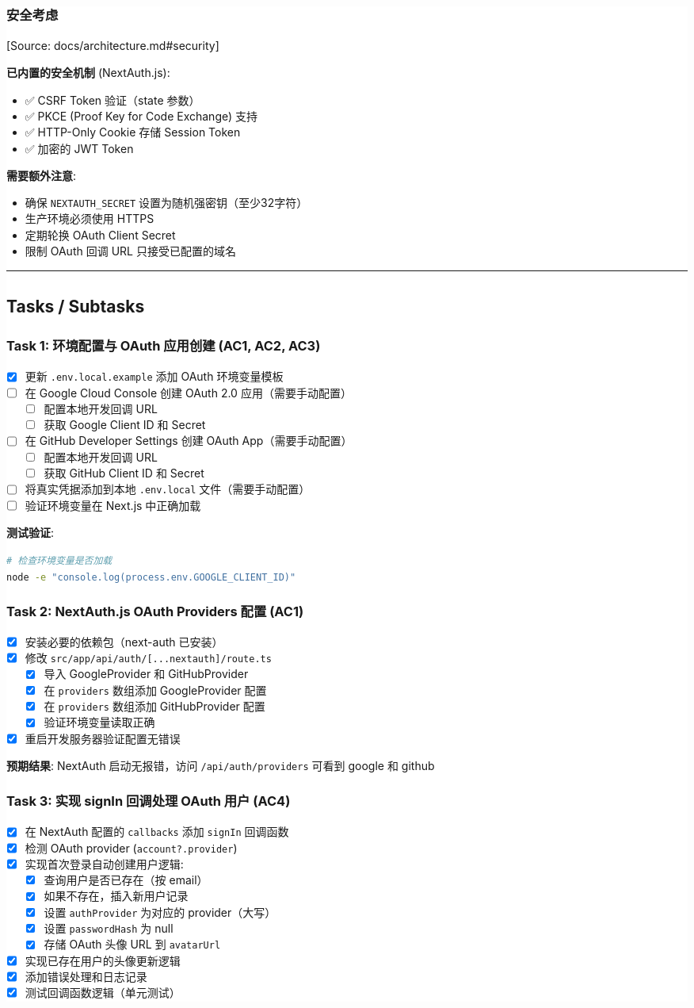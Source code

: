 ### 安全考虑

[Source: docs/architecture.md#security]

**已内置的安全机制** (NextAuth.js):
- ✅ CSRF Token 验证（state 参数）
- ✅ PKCE (Proof Key for Code Exchange) 支持
- ✅ HTTP-Only Cookie 存储 Session Token
- ✅ 加密的 JWT Token

**需要额外注意**:
- 确保 `NEXTAUTH_SECRET` 设置为随机强密钥（至少32字符）
- 生产环境必须使用 HTTPS
- 定期轮换 OAuth Client Secret
- 限制 OAuth 回调 URL 只接受已配置的域名

---

## Tasks / Subtasks

### Task 1: 环境配置与 OAuth 应用创建 (AC1, AC2, AC3)

- [x] 更新 `.env.local.example` 添加 OAuth 环境变量模板
- [ ] 在 Google Cloud Console 创建 OAuth 2.0 应用（需要手动配置）
  - [ ] 配置本地开发回调 URL
  - [ ] 获取 Google Client ID 和 Secret
- [ ] 在 GitHub Developer Settings 创建 OAuth App（需要手动配置）
  - [ ] 配置本地开发回调 URL
  - [ ] 获取 GitHub Client ID 和 Secret
- [ ] 将真实凭据添加到本地 `.env.local` 文件（需要手动配置）
- [ ] 验证环境变量在 Next.js 中正确加载

**测试验证**: 
```bash
# 检查环境变量是否加载
node -e "console.log(process.env.GOOGLE_CLIENT_ID)"
```

### Task 2: NextAuth.js OAuth Providers 配置 (AC1)

- [x] 安装必要的依赖包（next-auth 已安装）
- [x] 修改 `src/app/api/auth/[...nextauth]/route.ts`
  - [x] 导入 GoogleProvider 和 GitHubProvider
  - [x] 在 `providers` 数组添加 GoogleProvider 配置
  - [x] 在 `providers` 数组添加 GitHubProvider 配置
  - [x] 验证环境变量读取正确
- [x] 重启开发服务器验证配置无错误

**预期结果**: NextAuth 启动无报错，访问 `/api/auth/providers` 可看到 google 和 github

### Task 3: 实现 signIn 回调处理 OAuth 用户 (AC4)

- [x] 在 NextAuth 配置的 `callbacks` 添加 `signIn` 回调函数
- [x] 检测 OAuth provider (`account?.provider`)
- [x] 实现首次登录自动创建用户逻辑:
  - [x] 查询用户是否已存在（按 email）
  - [x] 如果不存在，插入新用户记录
  - [x] 设置 `authProvider` 为对应的 provider（大写）
  - [x] 设置 `passwordHash` 为 null
  - [x] 存储 OAuth 头像 URL 到 `avatarUrl`
- [x] 实现已存在用户的头像更新逻辑
- [x] 添加错误处理和日志记录
- [x] 测试回调函数逻辑（单元测试）
